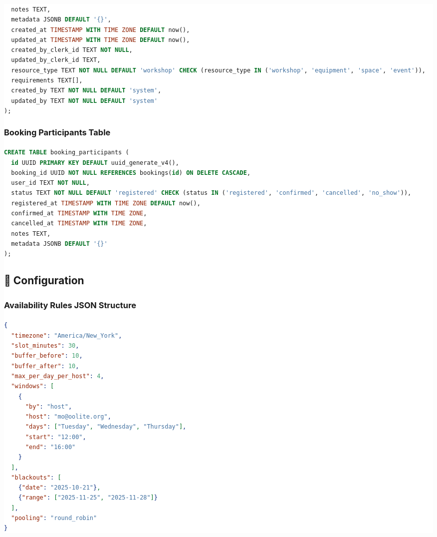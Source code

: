 ```sql
  notes TEXT,
  metadata JSONB DEFAULT '{}',
  created_at TIMESTAMP WITH TIME ZONE DEFAULT now(),
  updated_at TIMESTAMP WITH TIME ZONE DEFAULT now(),
  created_by_clerk_id TEXT NOT NULL,
  updated_by_clerk_id TEXT,
  resource_type TEXT NOT NULL DEFAULT 'workshop' CHECK (resource_type IN ('workshop', 'equipment', 'space', 'event')),
  requirements TEXT[],
  created_by TEXT NOT NULL DEFAULT 'system',
  updated_by TEXT NOT NULL DEFAULT 'system'
);
```

### Booking Participants Table
```sql
CREATE TABLE booking_participants (
  id UUID PRIMARY KEY DEFAULT uuid_generate_v4(),
  booking_id UUID NOT NULL REFERENCES bookings(id) ON DELETE CASCADE,
  user_id TEXT NOT NULL,
  status TEXT NOT NULL DEFAULT 'registered' CHECK (status IN ('registered', 'confirmed', 'cancelled', 'no_show')),
  registered_at TIMESTAMP WITH TIME ZONE DEFAULT now(),
  confirmed_at TIMESTAMP WITH TIME ZONE,
  cancelled_at TIMESTAMP WITH TIME ZONE,
  notes TEXT,
  metadata JSONB DEFAULT '{}'
);
```

## 🔧 Configuration

### Availability Rules JSON Structure
```json
{
  "timezone": "America/New_York",
  "slot_minutes": 30,
  "buffer_before": 10,
  "buffer_after": 10,
  "max_per_day_per_host": 4,
  "windows": [
    {
      "by": "host",
      "host": "mo@oolite.org",
      "days": ["Tuesday", "Wednesday", "Thursday"],
      "start": "12:00",
      "end": "16:00"
    }
  ],
  "blackouts": [
    {"date": "2025-10-21"},
    {"range": ["2025-11-25", "2025-11-28"]}
  ],
  "pooling": "round_robin"
}
```

